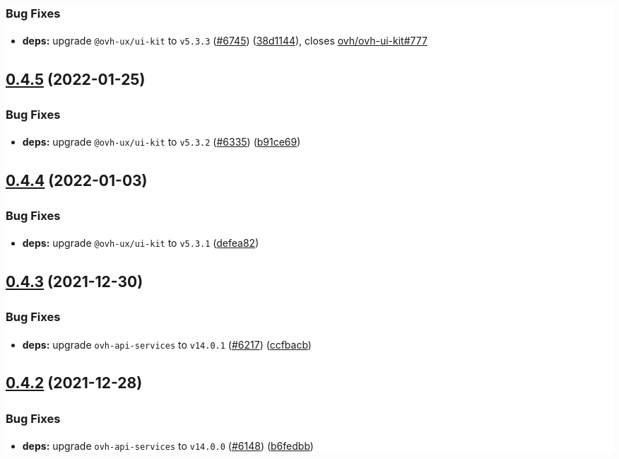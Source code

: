 
### Bug Fixes

* **deps:** upgrade `@ovh-ux/ui-kit` to `v5.3.3` ([#6745](https://github.com/ovh/manager/issues/6745)) ([38d1144](https://github.com/ovh/manager/commit/38d11445b3671755758d153a4f4a166c7946705c)), closes [ovh/ovh-ui-kit#777](https://github.com/ovh/ovh-ui-kit/issues/777)



## [0.4.5](https://github.com/ovh/manager/compare/@ovh-ux/manager-emailpro-app@0.4.4...@ovh-ux/manager-emailpro-app@0.4.5) (2022-01-25)


### Bug Fixes

* **deps:** upgrade `@ovh-ux/ui-kit` to `v5.3.2` ([#6335](https://github.com/ovh/manager/issues/6335)) ([b91ce69](https://github.com/ovh/manager/commit/b91ce698bf1d230de112e1896626574e1553769b))



## [0.4.4](https://github.com/ovh/manager/compare/@ovh-ux/manager-emailpro-app@0.4.3...@ovh-ux/manager-emailpro-app@0.4.4) (2022-01-03)


### Bug Fixes

* **deps:** upgrade `@ovh-ux/ui-kit` to `v5.3.1` ([defea82](https://github.com/ovh/manager/commit/defea8213431605013ebc69646267fe568adaccb))



## [0.4.3](https://github.com/ovh/manager/compare/@ovh-ux/manager-emailpro-app@0.4.2...@ovh-ux/manager-emailpro-app@0.4.3) (2021-12-30)


### Bug Fixes

* **deps:** upgrade `ovh-api-services` to `v14.0.1` ([#6217](https://github.com/ovh/manager/issues/6217)) ([ccfbacb](https://github.com/ovh/manager/commit/ccfbacb9f96d2252f29d347125494d2d1ef9c974))



## [0.4.2](https://github.com/ovh/manager/compare/@ovh-ux/manager-emailpro-app@0.4.1...@ovh-ux/manager-emailpro-app@0.4.2) (2021-12-28)


### Bug Fixes

* **deps:** upgrade `ovh-api-services` to `v14.0.0` ([#6148](https://github.com/ovh/manager/issues/6148)) ([b6fedbb](https://github.com/ovh/manager/commit/b6fedbbd5e1ad6b2f303c8e8125c2d24208b589b))
